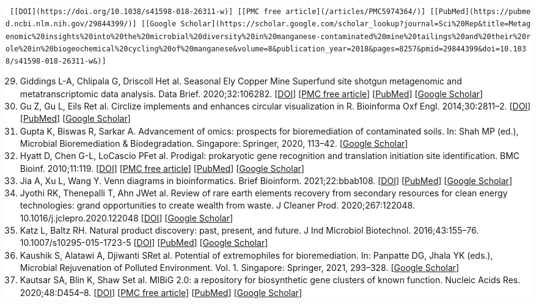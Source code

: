      [[DOI](https://doi.org/10.1038/s41598-018-26311-w)] [[PMC free article](/articles/PMC5974364/)] [[PubMed](https://pubmed.ncbi.nlm.nih.gov/29844399/)] [[Google Scholar](https://scholar.google.com/scholar_lookup?journal=Sci%20Rep&title=Metagenomic%20insights%20into%20the%20microbial%20diversity%20in%20manganese-contaminated%20mine%20tailings%20and%20their%20role%20in%20biogeochemical%20cycling%20of%20manganese&volume=8&publication_year=2018&pages=8257&pmid=29844399&doi=10.1038/s41598-018-26311-w&)]
29. Giddings L-A, Chlipala G, Driscoll Het al.
    Seasonal Ely Copper Mine Superfund site shotgun metagenomic and metatranscriptomic data analysis. Data Brief. 2020;32:106282.
     [[DOI](https://doi.org/10.1016/j.dib.2020.106282)] [[PMC free article](/articles/PMC7494679/)] [[PubMed](https://pubmed.ncbi.nlm.nih.gov/32984474/)] [[Google Scholar](https://scholar.google.com/scholar_lookup?journal=Data%20Brief&title=Seasonal%20Ely%20Copper%20Mine%20Superfund%20site%20shotgun%20metagenomic%20and%20metatranscriptomic%20data%20analysis&volume=32&publication_year=2020&pages=106282&pmid=32984474&doi=10.1016/j.dib.2020.106282&)]
30. Gu Z, Gu L, Eils Ret al.
    Circlize implements and enhances circular visualization in R. Bioinforma Oxf Engl. 2014;30:2811–2. [[DOI](https://doi.org/10.1093/bioinformatics/btu393)] [[PubMed](https://pubmed.ncbi.nlm.nih.gov/24930139/)] [[Google Scholar](https://scholar.google.com/scholar_lookup?journal=Bioinforma%20Oxf%20Engl&title=Circlize%20implements%20and%20enhances%20circular%20visualization%20in%20R&volume=30&publication_year=2014&pages=2811-2&pmid=24930139&doi=10.1093/bioinformatics/btu393&)]
31. Gupta K, Biswas R, Sarkar A. Advancement of omics: prospects for bioremediation of contaminated soils. In: Shah MP (ed.), Microbial Bioremediation & Biodegradation. Singapore: Springer, 2020, 113–42. [[Google Scholar](https://scholar.google.com/scholar_lookup?title=Microbial%20Bioremediation%20&%20Biodegradation&publication_year=2020&)]
32. Hyatt D, Chen G-L, LoCascio PFet al.
    Prodigal: prokaryotic gene recognition and translation initiation site identification. BMC Bioinf. 2010;11:119. [[DOI](https://doi.org/10.1186/1471-2105-11-119)] [[PMC free article](/articles/PMC2848648/)] [[PubMed](https://pubmed.ncbi.nlm.nih.gov/20211023/)] [[Google Scholar](https://scholar.google.com/scholar_lookup?journal=BMC%20Bioinf&title=Prodigal:%20prokaryotic%20gene%20recognition%20and%20translation%20initiation%20site%20identification&volume=11&publication_year=2010&pages=119&pmid=20211023&doi=10.1186/1471-2105-11-119&)]
33. Jia A, Xu L, Wang Y. Venn diagrams in bioinformatics. Brief Bioinform. 2021;22:bbab108.
     [[DOI](https://doi.org/10.1093/bib/bbab108)] [[PubMed](https://pubmed.ncbi.nlm.nih.gov/33839742/)] [[Google Scholar](https://scholar.google.com/scholar_lookup?journal=Brief%20Bioinform&title=Venn%20diagrams%20in%20bioinformatics&volume=22&publication_year=2021&pages=bbab108&pmid=33839742&doi=10.1093/bib/bbab108&)]
34. Jyothi RK, Thenepalli T, Ahn JWet al.
    Review of rare earth elements recovery from secondary resources for clean energy technologies: grand opportunities to create wealth from waste. J Cleaner Prod. 2020;267:122048. 10.1016/j.jclepro.2020.122048 [[DOI](https://doi.org/10.1016/j.jclepro.2020.122048)] [[Google Scholar](https://scholar.google.com/scholar_lookup?journal=J%20Cleaner%20Prod&title=Review%20of%20rare%20earth%20elements%20recovery%20from%20secondary%20resources%20for%20clean%20energy%20technologies:%20grand%20opportunities%20to%20create%20wealth%20from%20waste&volume=267&publication_year=2020&pages=122048&doi=10.1016/j.jclepro.2020.122048&)]
35. Katz L, Baltz RH. Natural product discovery: past, present, and future. J Ind Microbiol Biotechnol. 2016;43:155–76. 10.1007/s10295-015-1723-5
     [[DOI](https://doi.org/10.1007/s10295-015-1723-5)] [[PubMed](https://pubmed.ncbi.nlm.nih.gov/26739136/)] [[Google Scholar](https://scholar.google.com/scholar_lookup?journal=J%20Ind%20Microbiol%20Biotechnol&title=Natural%20product%20discovery:%20past,%20present,%20and%20future&volume=43&publication_year=2016&pages=155-76&pmid=26739136&doi=10.1007/s10295-015-1723-5&)]
36. Kaushik S, Alatawi A, Djiwanti SRet al.
    Potential of extremophiles for bioremediation. In: Panpatte DG, Jhala YK (eds.), Microbial Rejuvenation of Polluted Environment. Vol. 1. Singapore: Springer, 2021, 293–328. [[Google Scholar](https://scholar.google.com/scholar_lookup?title=Microbial%20Rejuvenation%20of%20Polluted%20Environment&publication_year=2021&)]
37. Kautsar SA, Blin K, Shaw Set al.
    MIBiG 2.0: a repository for biosynthetic gene clusters of known function. Nucleic Acids Res. 2020;48:D454–8.
     [[DOI](https://doi.org/10.1093/nar/gkz882)] [[PMC free article](/articles/PMC7145714/)] [[PubMed](https://pubmed.ncbi.nlm.nih.gov/31612915/)] [[Google Scholar](https://scholar.google.com/scholar_lookup?journal=Nucleic%20Acids%20Res&title=MIBiG%202.0:%20a%20repository%20for%20biosynthetic%20gene%20clusters%20of%20known%20function&volume=48&publication_year=2020&pages=D454-8&pmid=31612915&doi=10.1093/nar/gkz882&)]